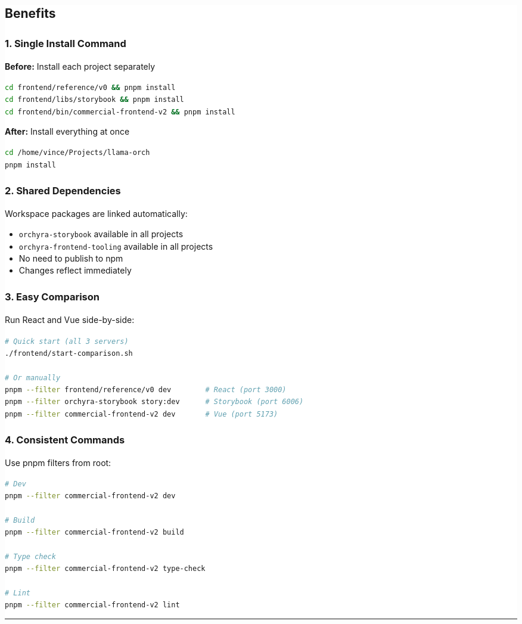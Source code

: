 
## Benefits

### 1. Single Install Command

**Before:** Install each project separately
```bash
cd frontend/reference/v0 && pnpm install
cd frontend/libs/storybook && pnpm install
cd frontend/bin/commercial-frontend-v2 && pnpm install
```

**After:** Install everything at once
```bash
cd /home/vince/Projects/llama-orch
pnpm install
```

### 2. Shared Dependencies

Workspace packages are linked automatically:
- `orchyra-storybook` available in all projects
- `orchyra-frontend-tooling` available in all projects
- No need to publish to npm
- Changes reflect immediately

### 3. Easy Comparison

Run React and Vue side-by-side:
```bash
# Quick start (all 3 servers)
./frontend/start-comparison.sh

# Or manually
pnpm --filter frontend/reference/v0 dev        # React (port 3000)
pnpm --filter orchyra-storybook story:dev      # Storybook (port 6006)
pnpm --filter commercial-frontend-v2 dev       # Vue (port 5173)
```

### 4. Consistent Commands

Use pnpm filters from root:
```bash
# Dev
pnpm --filter commercial-frontend-v2 dev

# Build
pnpm --filter commercial-frontend-v2 build

# Type check
pnpm --filter commercial-frontend-v2 type-check

# Lint
pnpm --filter commercial-frontend-v2 lint
```

---